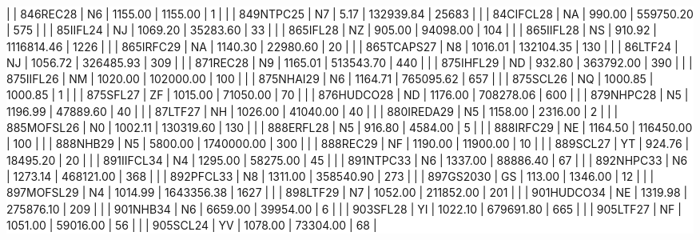 |  | 846REC28 | N6 | 1155.00 | 1155.00 | 1 |
|  | 849NTPC25 | N7 | 5.17 | 132939.84 | 25683 |
|  | 84CIFCL28 | NA | 990.00 | 559750.20 | 575 |
|  | 85IIFL24 | NJ | 1069.20 | 35283.60 | 33 |
|  | 865IFL28 | NZ | 905.00 | 94098.00 | 104 |
|  | 865IIFL28 | NS | 910.92 | 1116814.46 | 1226 |
|  | 865IRFC29 | NA | 1140.30 | 22980.60 | 20 |
|  | 865TCAPS27 | N8 | 1016.01 | 132104.35 | 130 |
|  | 86LTF24 | NJ | 1056.72 | 326485.93 | 309 |
|  | 871REC28 | N9 | 1165.01 | 513543.70 | 440 |
|  | 875IHFL29 | ND | 932.80 | 363792.00 | 390 |
|  | 875IIFL26 | NM | 1020.00 | 102000.00 | 100 |
|  | 875NHAI29 | N6 | 1164.71 | 765095.62 | 657 |
|  | 875SCL26 | NQ | 1000.85 | 1000.85 | 1 |
|  | 875SFL27 | ZF | 1015.00 | 71050.00 | 70 |
|  | 876HUDCO28 | ND | 1176.00 | 708278.06 | 600 |
|  | 879NHPC28 | N5 | 1196.99 | 47889.60 | 40 |
|  | 87LTF27 | NH | 1026.00 | 41040.00 | 40 |
|  | 880IREDA29 | N5 | 1158.00 | 2316.00 | 2 |
|  | 885MOFSL26 | N0 | 1002.11 | 130319.60 | 130 |
|  | 888ERFL28 | N5 | 916.80 | 4584.00 | 5 |
|  | 888IRFC29 | NE | 1164.50 | 116450.00 | 100 |
|  | 888NHB29 | N5 | 5800.00 | 1740000.00 | 300 |
|  | 888REC29 | NF | 1190.00 | 11900.00 | 10 |
|  | 889SCL27 | YT | 924.76 | 18495.20 | 20 |
|  | 891IIFCL34 | N4 | 1295.00 | 58275.00 | 45 |
|  | 891NTPC33 | N6 | 1337.00 | 88886.40 | 67 |
|  | 892NHPC33 | N6 | 1273.14 | 468121.00 | 368 |
|  | 892PFCL33 | N8 | 1311.00 | 358540.90 | 273 |
|  | 897GS2030 | GS | 113.00 | 1346.00 | 12 |
|  | 897MOFSL29 | N4 | 1014.99 | 1643356.38 | 1627 |
|  | 898LTF29 | N7 | 1052.00 | 211852.00 | 201 |
|  | 901HUDCO34 | NE | 1319.98 | 275876.10 | 209 |
|  | 901NHB34 | N6 | 6659.00 | 39954.00 | 6 |
|  | 903SFL28 | YI | 1022.10 | 679691.80 | 665 |
|  | 905LTF27 | NF | 1051.00 | 59016.00 | 56 |
|  | 905SCL24 | YV | 1078.00 | 73304.00 | 68 |